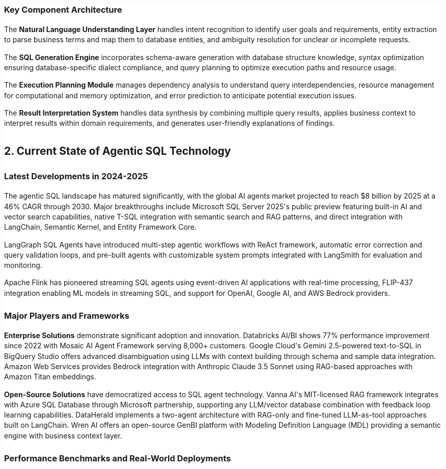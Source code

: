 ### Key Component Architecture

The **Natural Language Understanding Layer** handles intent recognition to identify user goals and requirements, entity extraction to parse business terms and map them to database entities, and ambiguity resolution for unclear or incomplete requests.

The **SQL Generation Engine** incorporates schema-aware generation with database structure knowledge, syntax optimization ensuring database-specific dialect compliance, and query planning to optimize execution paths and resource usage.

The **Execution Planning Module** manages dependency analysis to understand query interdependencies, resource management for computational and memory optimization, and error prediction to anticipate potential execution issues.

The **Result Interpretation System** handles data synthesis by combining multiple query results, applies business context to interpret results within domain requirements, and generates user-friendly explanations of findings.

## 2. Current State of Agentic SQL Technology

### Latest Developments in 2024-2025

The agentic SQL landscape has matured significantly, with the global AI agents market projected to reach $8 billion by 2025 at a 46% CAGR through 2030. Major breakthroughs include Microsoft SQL Server 2025's public preview featuring built-in AI and vector search capabilities, native T-SQL integration with semantic search and RAG patterns, and direct integration with LangChain, Semantic Kernel, and Entity Framework Core.

LangGraph SQL Agents have introduced multi-step agentic workflows with ReAct framework, automatic error correction and query validation loops, and pre-built agents with customizable system prompts integrated with LangSmith for evaluation and monitoring.

Apache Flink has pioneered streaming SQL agents using event-driven AI applications with real-time processing, FLIP-437 integration enabling ML models in streaming SQL, and support for OpenAI, Google AI, and AWS Bedrock providers.

### Major Players and Frameworks

**Enterprise Solutions** demonstrate significant adoption and innovation. Databricks AI/BI shows 77% performance improvement since 2022 with Mosaic AI Agent Framework serving 8,000+ customers. Google Cloud's Gemini 2.5-powered text-to-SQL in BigQuery Studio offers advanced disambiguation using LLMs with context building through schema and sample data integration. Amazon Web Services provides Bedrock integration with Anthropic Claude 3.5 Sonnet using RAG-based approaches with Amazon Titan embeddings.

**Open-Source Solutions** have democratized access to SQL agent technology. Vanna AI's MIT-licensed RAG framework integrates with Azure SQL Database through Microsoft partnership, supporting any LLM/vector database combination with feedback loop learning capabilities. DataHerald implements a two-agent architecture with RAG-only and fine-tuned LLM-as-tool approaches built on LangChain. Wren AI offers an open-source GenBI platform with Modeling Definition Language (MDL) providing a semantic engine with business context layer.

### Performance Benchmarks and Real-World Deployments
